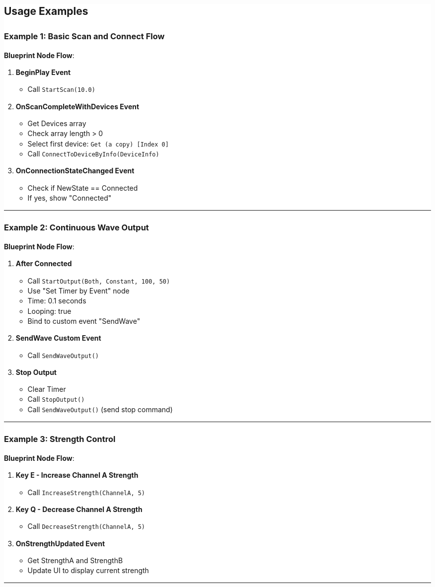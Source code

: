 
## Usage Examples

### Example 1: Basic Scan and Connect Flow

**Blueprint Node Flow**:

1. **BeginPlay Event**
   - Call `StartScan(10.0)`

2. **OnScanCompleteWithDevices Event**
   - Get Devices array
   - Check array length > 0
   - Select first device: `Get (a copy) [Index 0]`
   - Call `ConnectToDeviceByInfo(DeviceInfo)`

3. **OnConnectionStateChanged Event**
   - Check if NewState == Connected
   - If yes, show "Connected"

---

### Example 2: Continuous Wave Output

**Blueprint Node Flow**:

1. **After Connected**
   - Call `StartOutput(Both, Constant, 100, 50)`
   - Use "Set Timer by Event" node
   - Time: 0.1 seconds
   - Looping: true
   - Bind to custom event "SendWave"

2. **SendWave Custom Event**
   - Call `SendWaveOutput()`

3. **Stop Output**
   - Clear Timer
   - Call `StopOutput()`
   - Call `SendWaveOutput()` (send stop command)

---

### Example 3: Strength Control

**Blueprint Node Flow**:

1. **Key E - Increase Channel A Strength**
   - Call `IncreaseStrength(ChannelA, 5)`

2. **Key Q - Decrease Channel A Strength**
   - Call `DecreaseStrength(ChannelA, 5)`

3. **OnStrengthUpdated Event**
   - Get StrengthA and StrengthB
   - Update UI to display current strength

---